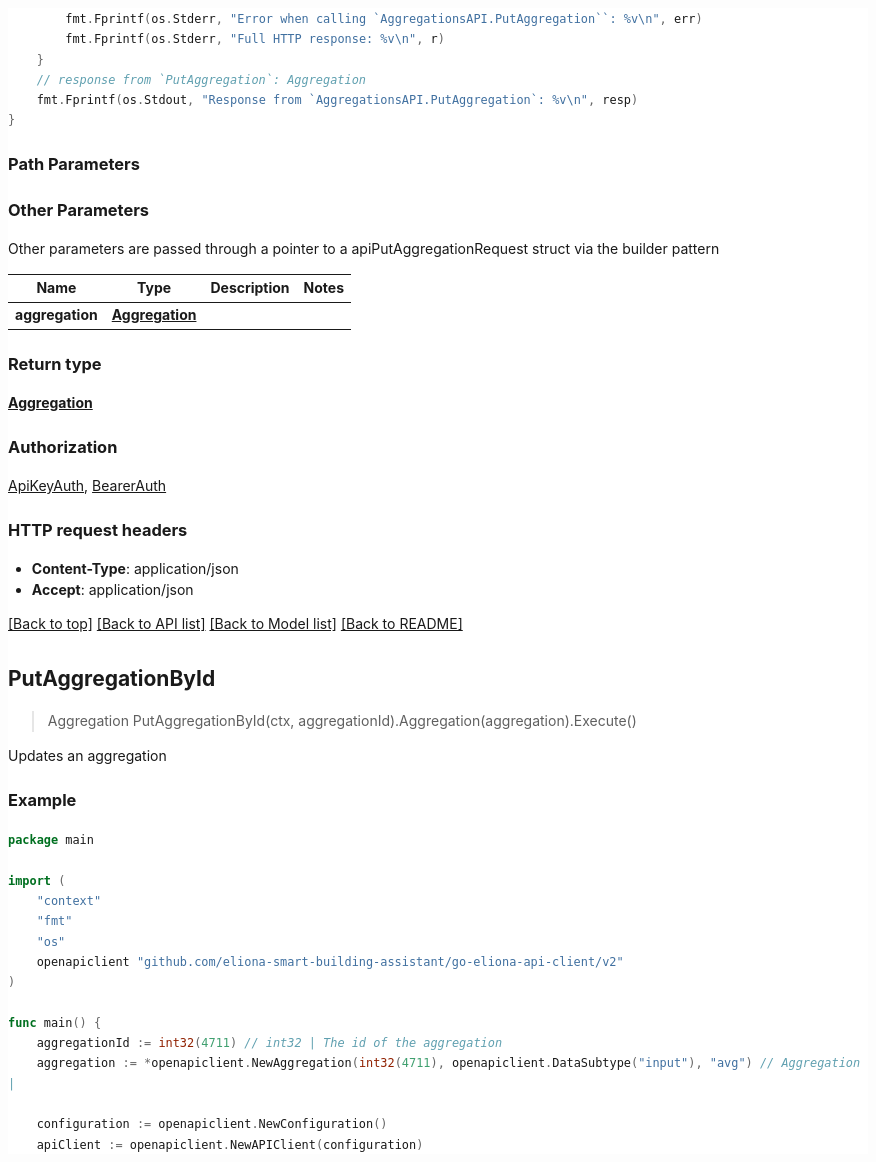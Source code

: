 ```go
		fmt.Fprintf(os.Stderr, "Error when calling `AggregationsAPI.PutAggregation``: %v\n", err)
		fmt.Fprintf(os.Stderr, "Full HTTP response: %v\n", r)
	}
	// response from `PutAggregation`: Aggregation
	fmt.Fprintf(os.Stdout, "Response from `AggregationsAPI.PutAggregation`: %v\n", resp)
}
```

### Path Parameters



### Other Parameters

Other parameters are passed through a pointer to a apiPutAggregationRequest struct via the builder pattern


Name | Type | Description  | Notes
------------- | ------------- | ------------- | -------------
 **aggregation** | [**Aggregation**](Aggregation.md) |  | 

### Return type

[**Aggregation**](Aggregation.md)

### Authorization

[ApiKeyAuth](../README.md#ApiKeyAuth), [BearerAuth](../README.md#BearerAuth)

### HTTP request headers

- **Content-Type**: application/json
- **Accept**: application/json

[[Back to top]](#) [[Back to API list]](../README.md#documentation-for-api-endpoints)
[[Back to Model list]](../README.md#documentation-for-models)
[[Back to README]](../README.md)


## PutAggregationById

> Aggregation PutAggregationById(ctx, aggregationId).Aggregation(aggregation).Execute()

Updates an aggregation



### Example

```go
package main

import (
	"context"
	"fmt"
	"os"
	openapiclient "github.com/eliona-smart-building-assistant/go-eliona-api-client/v2"
)

func main() {
	aggregationId := int32(4711) // int32 | The id of the aggregation
	aggregation := *openapiclient.NewAggregation(int32(4711), openapiclient.DataSubtype("input"), "avg") // Aggregation | 

	configuration := openapiclient.NewConfiguration()
	apiClient := openapiclient.NewAPIClient(configuration)
```